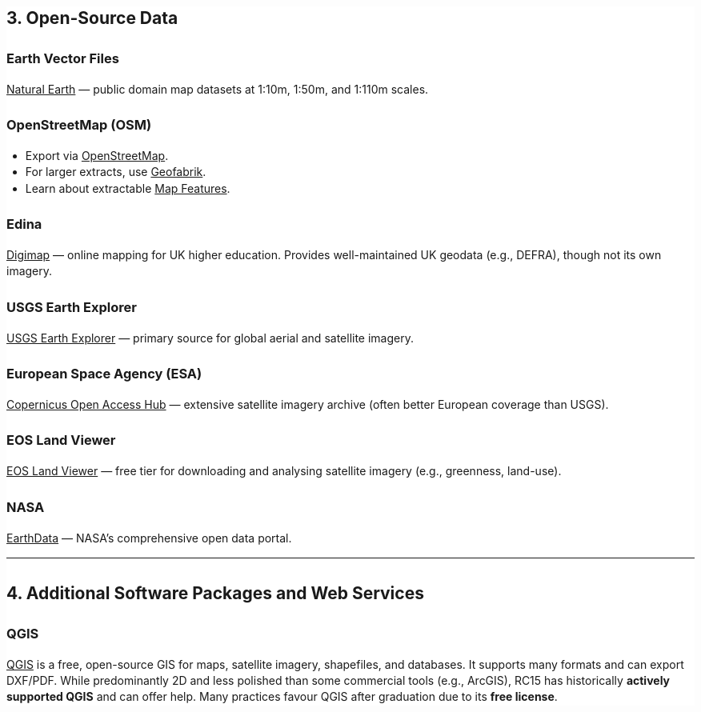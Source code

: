 <a name="Data"></a>

## 3. Open-Source Data

### Earth Vector Files

[Natural Earth](https://www.naturalearthdata.com/) — public domain map datasets at 1:10m, 1:50m, and 1:110m scales.

### OpenStreetMap (OSM)

* Export via [OpenStreetMap](https://www.openstreetmap.org/export).
* For larger extracts, use [Geofabrik](https://www.geofabrik.de).
* Learn about extractable [Map Features](https://wiki.openstreetmap.org/wiki/Map_Features).

### Edina

[Digimap](https://digimap.edina.ac.uk/) — online mapping for UK higher education. Provides well-maintained UK geodata (e.g., DEFRA), though not its own imagery.

### USGS Earth Explorer

[USGS Earth Explorer](https://earthexplorer.usgs.gov) — primary source for global aerial and satellite imagery.

### European Space Agency (ESA)

[Copernicus Open Access Hub](https://scihub.copernicus.eu/dhus/#/home) — extensive satellite imagery archive (often better European coverage than USGS).

### EOS Land Viewer

[EOS Land Viewer](https://eos.com/landviewer/) — free tier for downloading and analysing satellite imagery (e.g., greenness, land-use).

### NASA

[EarthData](https://earthdata.nasa.gov/) — NASA’s comprehensive open data portal.



---

<a name="Extra"></a>

## 4. Additional Software Packages and Web Services

### QGIS

[QGIS](https://qgis.org/en/site/index.html) is a free, open-source GIS for maps, satellite imagery, shapefiles, and databases. It supports many formats and can export DXF/PDF. While predominantly 2D and less polished than some commercial tools (e.g., ArcGIS), RC15 has historically **actively supported QGIS** and can offer help. Many practices favour QGIS after graduation due to its **free license**.
